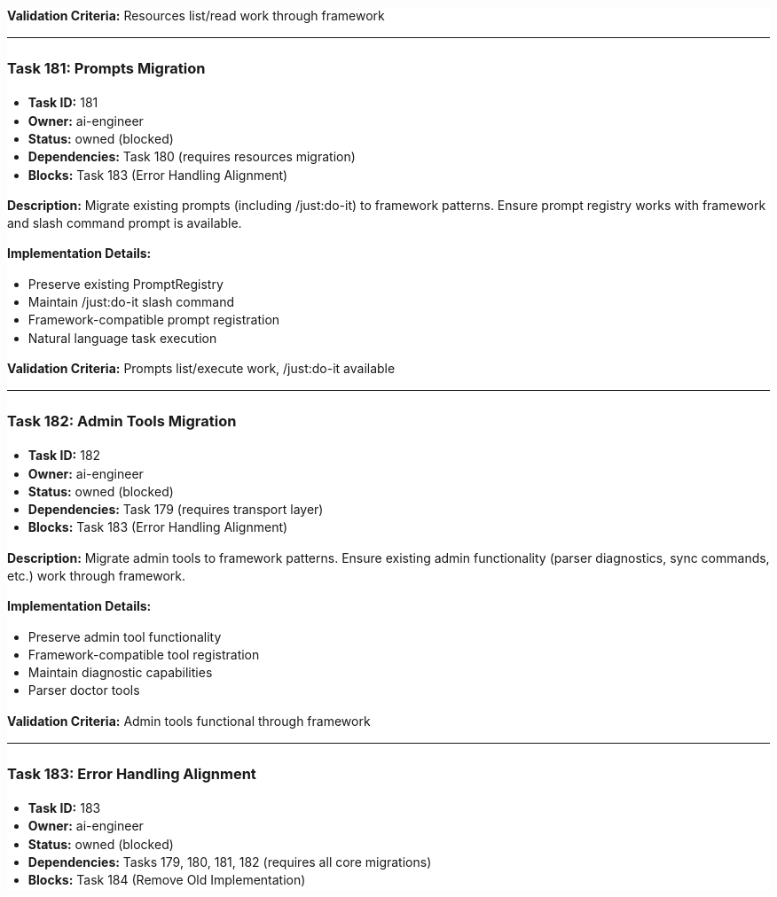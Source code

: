 **Validation Criteria:** Resources list/read work through framework

---

### Task 181: Prompts Migration

- **Task ID:** 181
- **Owner:** ai-engineer
- **Status:** owned (blocked)
- **Dependencies:** Task 180 (requires resources migration)
- **Blocks:** Task 183 (Error Handling Alignment)

**Description:** Migrate existing prompts (including /just:do-it) to framework patterns. Ensure prompt registry works with framework and slash command prompt is available.

**Implementation Details:**

- Preserve existing PromptRegistry
- Maintain /just:do-it slash command
- Framework-compatible prompt registration
- Natural language task execution

**Validation Criteria:** Prompts list/execute work, /just:do-it available

---

### Task 182: Admin Tools Migration

- **Task ID:** 182
- **Owner:** ai-engineer
- **Status:** owned (blocked)
- **Dependencies:** Task 179 (requires transport layer)
- **Blocks:** Task 183 (Error Handling Alignment)

**Description:** Migrate admin tools to framework patterns. Ensure existing admin functionality (parser diagnostics, sync commands, etc.) work through framework.

**Implementation Details:**

- Preserve admin tool functionality
- Framework-compatible tool registration
- Maintain diagnostic capabilities
- Parser doctor tools

**Validation Criteria:** Admin tools functional through framework

---

### Task 183: Error Handling Alignment

- **Task ID:** 183
- **Owner:** ai-engineer
- **Status:** owned (blocked)
- **Dependencies:** Tasks 179, 180, 181, 182 (requires all core migrations)
- **Blocks:** Task 184 (Remove Old Implementation)
